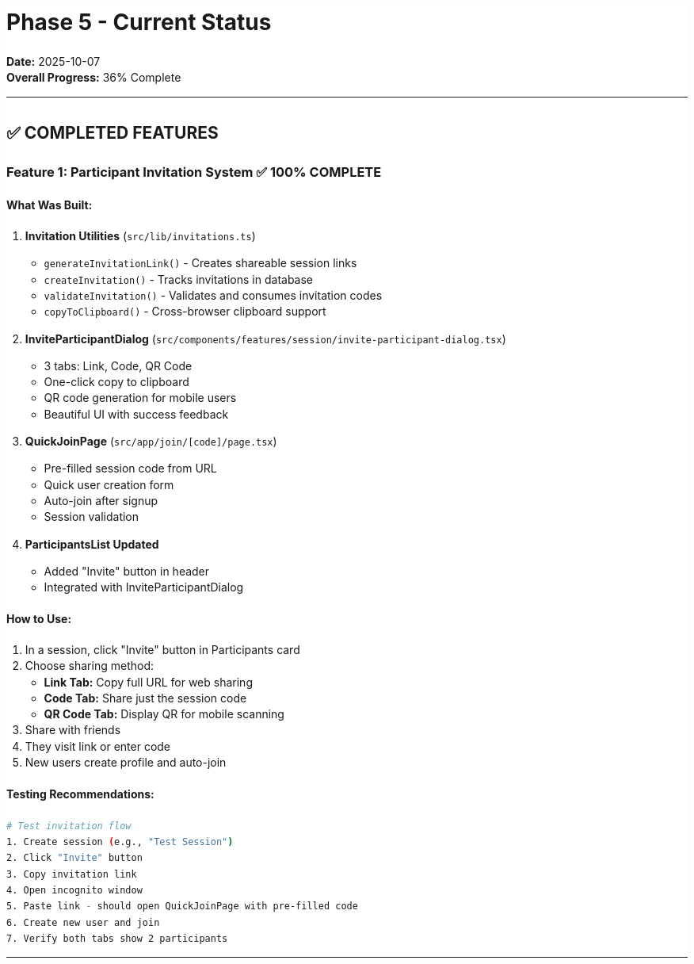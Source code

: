 # Phase 5 - Current Status

**Date:** 2025-10-07  
**Overall Progress:** 36% Complete  

---

## ✅ COMPLETED FEATURES

### Feature 1: Participant Invitation System ✅ 100% COMPLETE

#### What Was Built:
1. **Invitation Utilities** (`src/lib/invitations.ts`)
   - `generateInvitationLink()` - Creates shareable session links
   - `createInvitation()` - Tracks invitations in database
   - `validateInvitation()` - Validates and consumes invitation codes
   - `copyToClipboard()` - Cross-browser clipboard support

2. **InviteParticipantDialog** (`src/components/features/session/invite-participant-dialog.tsx`)
   - 3 tabs: Link, Code, QR Code
   - One-click copy to clipboard
   - QR code generation for mobile users
   - Beautiful UI with success feedback

3. **QuickJoinPage** (`src/app/join/[code]/page.tsx`)
   - Pre-filled session code from URL
   - Quick user creation form
   - Auto-join after signup
   - Session validation

4. **ParticipantsList Updated**
   - Added "Invite" button in header
   - Integrated with InviteParticipantDialog

#### How to Use:
1. In a session, click "Invite" button in Participants card
2. Choose sharing method:
   - **Link Tab:** Copy full URL for web sharing
   - **Code Tab:** Share just the session code
   - **QR Code Tab:** Display QR for mobile scanning
3. Share with friends
4. They visit link or enter code
5. New users create profile and auto-join

#### Testing Recommendations:
```bash
# Test invitation flow
1. Create session (e.g., "Test Session")
2. Click "Invite" button
3. Copy invitation link
4. Open incognito window
5. Paste link - should open QuickJoinPage with pre-filled code
6. Create new user and join
7. Verify both tabs show 2 participants
```

---
